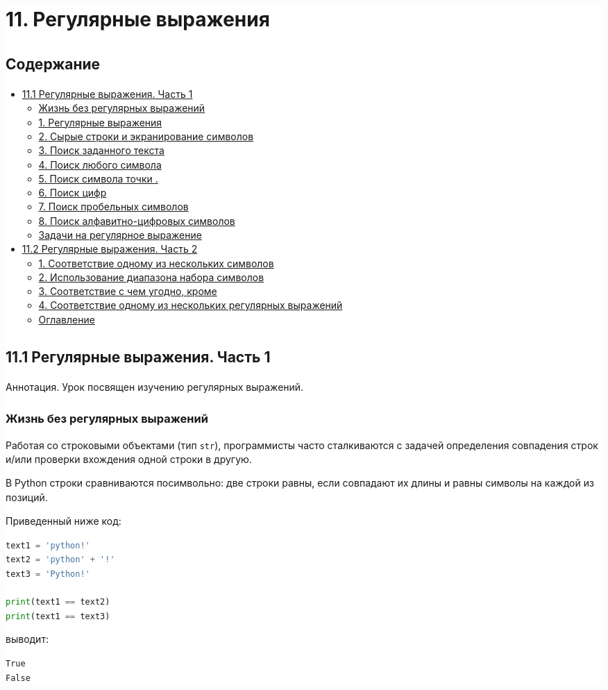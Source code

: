 # 11. Регулярные выражения

## Содержание

+ [11.1 Регулярные выражения. Часть 1](#111-регулярные-выражения-часть-1)
  + [Жизнь без регулярных выражений](#жизнь-без-регулярных-выражений)
  + [1. Регулярные выражения](#1-регулярные-выражения)
  + [2. Сырые строки и экранирование символов](#2-сырые-строки-и-экранирование-символов)
  + [3. Поиск заданного текста](#3-поиск-заданного-текста)
  + [4. Поиск любого символа](#4-поиск-любого-символа)
  + [5. Поиск символа точки .](#5-поиск-символа-точки)
  + [6. Поиск цифр](#6-поиск-цифр)
  + [7. Поиск пробельных символов](#7-поиск-пробельных-символов)
  + [8. Поиск алфавитно-цифровых символов](#8-поиск-алфавитно-цифровых-символов)
  + [Задачи на регулярное выражение](#задачи-на-регулярное-выражение)
+ [11.2 Регулярные выражения. Часть 2](#112-регулярные-выражения-часть-2)
  + [1. Соответствие одному из нескольких символов](#1-соответствие-одному-из-нескольких-символов)
  + [2. Использование диапазона набора символов](#2-использование-диапазона-набора-символов)
  + [3. Соответствие с чем угодно, кроме](#3-соответствие-с-чем-угодно-кроме)
  + [4. Соответствие одному из нескольких регулярных выражений](#4-соответствие-одному-из-нескольких-регулярных-выражений)
  + [](#)
[Оглавление](../Python_Generation_for_professionals/README.MD)

## 11.1 Регулярные выражения. Часть 1

Аннотация. Урок посвящен изучению регулярных выражений.

### Жизнь без регулярных выражений

Работая со строковыми объектами (тип `str`), программисты часто сталкиваются с задачей определения совпадения строк и/или проверки вхождения одной строки в другую.

В Python строки сравниваются посимвольно: две строки равны, если совпадают их длины и равны символы на каждой из позиций.

Приведенный ниже код:

```python
text1 = 'python!'
text2 = 'python' + '!'
text3 = 'Python!'

print(text1 == text2)
print(text1 == text3)
```

выводит:

```bash
True
False
```
